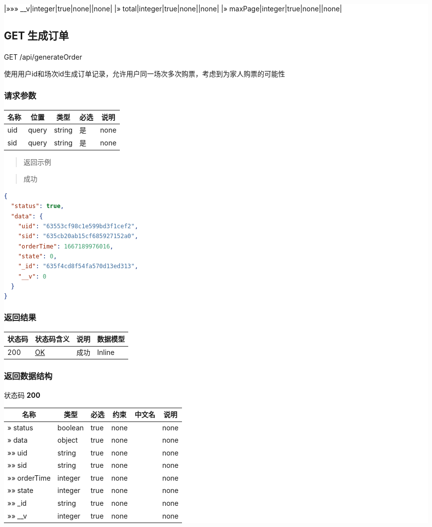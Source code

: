 |»»» __v|integer|true|none||none|
|» total|integer|true|none||none|
|» maxPage|integer|true|none||none|

## GET 生成订单

GET /api/generateOrder

使用用户id和场次id生成订单记录，允许用户同一场次多次购票，考虑到为家人购票的可能性

### 请求参数

|名称|位置|类型|必选|说明|
|---|---|---|---|---|
|uid|query|string| 是 |none|
|sid|query|string| 是 |none|

> 返回示例

> 成功

```json
{
  "status": true,
  "data": {
    "uid": "63553cf98c1e599bd3f1cef2",
    "sid": "635cb20ab15cf685927152a0",
    "orderTime": 1667189976016,
    "state": 0,
    "_id": "635f4cd8f54fa570d13ed313",
    "__v": 0
  }
}
```

### 返回结果

|状态码|状态码含义|说明|数据模型|
|---|---|---|---|
|200|[OK](https://tools.ietf.org/html/rfc7231#section-6.3.1)|成功|Inline|

### 返回数据结构

状态码 **200**

|名称|类型|必选|约束|中文名|说明|
|---|---|---|---|---|---|
|» status|boolean|true|none||none|
|» data|object|true|none||none|
|»» uid|string|true|none||none|
|»» sid|string|true|none||none|
|»» orderTime|integer|true|none||none|
|»» state|integer|true|none||none|
|»» _id|string|true|none||none|
|»» __v|integer|true|none||none|
